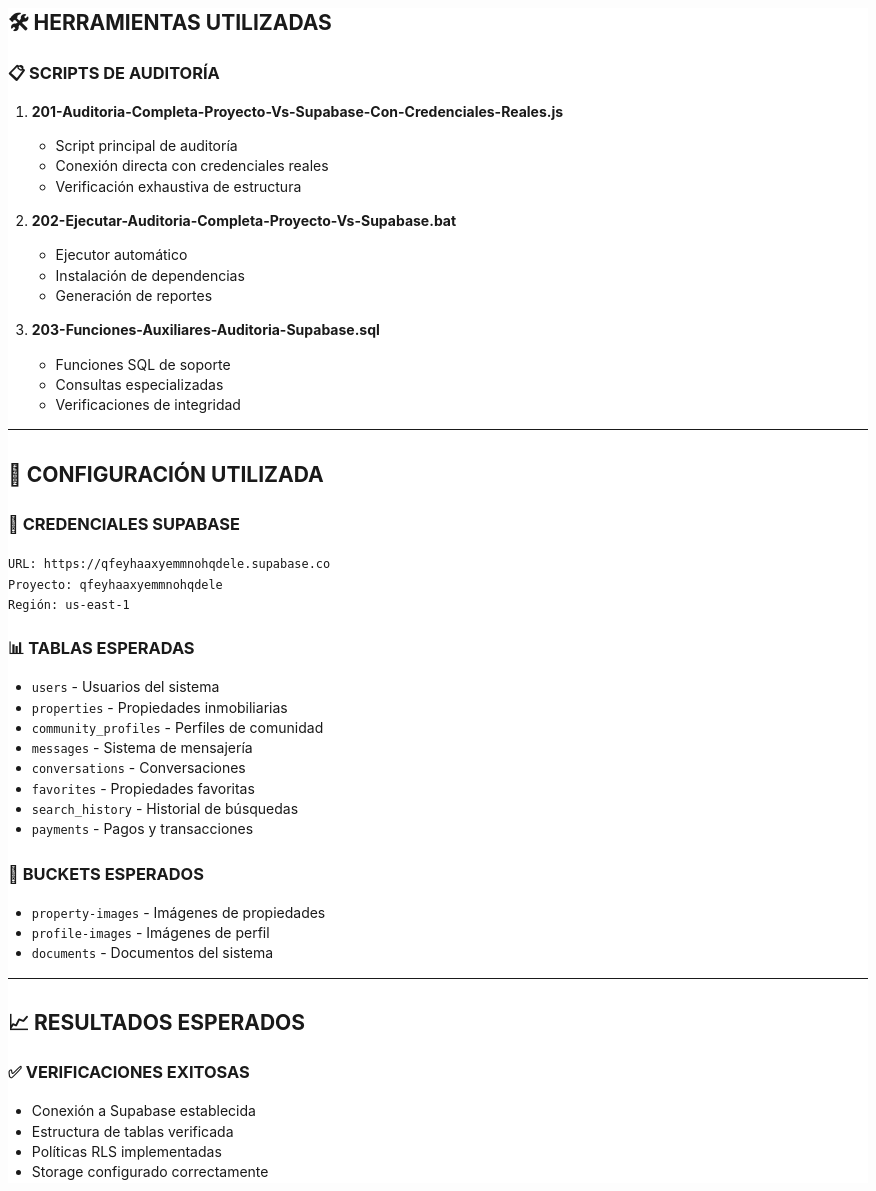 
## 🛠️ HERRAMIENTAS UTILIZADAS

### 📋 **SCRIPTS DE AUDITORÍA**
1. **201-Auditoria-Completa-Proyecto-Vs-Supabase-Con-Credenciales-Reales.js**
   - Script principal de auditoría
   - Conexión directa con credenciales reales
   - Verificación exhaustiva de estructura

2. **202-Ejecutar-Auditoria-Completa-Proyecto-Vs-Supabase.bat**
   - Ejecutor automático
   - Instalación de dependencias
   - Generación de reportes

3. **203-Funciones-Auxiliares-Auditoria-Supabase.sql**
   - Funciones SQL de soporte
   - Consultas especializadas
   - Verificaciones de integridad

---

## 🔧 CONFIGURACIÓN UTILIZADA

### 🔑 **CREDENCIALES SUPABASE**
```
URL: https://qfeyhaaxyemmnohqdele.supabase.co
Proyecto: qfeyhaaxyemmnohqdele
Región: us-east-1
```

### 📊 **TABLAS ESPERADAS**
- `users` - Usuarios del sistema
- `properties` - Propiedades inmobiliarias
- `community_profiles` - Perfiles de comunidad
- `messages` - Sistema de mensajería
- `conversations` - Conversaciones
- `favorites` - Propiedades favoritas
- `search_history` - Historial de búsquedas
- `payments` - Pagos y transacciones

### 📁 **BUCKETS ESPERADOS**
- `property-images` - Imágenes de propiedades
- `profile-images` - Imágenes de perfil
- `documents` - Documentos del sistema

---

## 📈 RESULTADOS ESPERADOS

### ✅ **VERIFICACIONES EXITOSAS**
- Conexión a Supabase establecida
- Estructura de tablas verificada
- Políticas RLS implementadas
- Storage configurado correctamente
